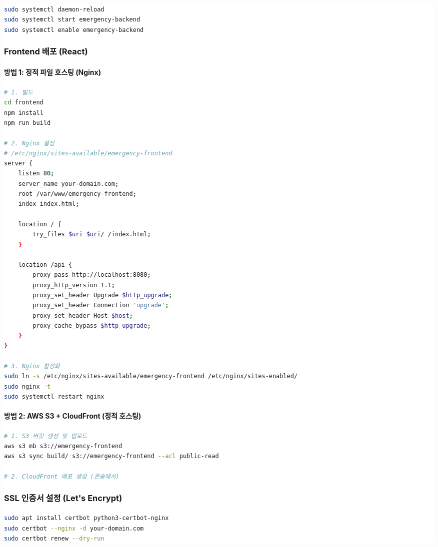 ```bash
sudo systemctl daemon-reload
sudo systemctl start emergency-backend
sudo systemctl enable emergency-backend
```

### Frontend 배포 (React)

#### 방법 1: 정적 파일 호스팅 (Nginx)
```bash
# 1. 빌드
cd frontend
npm install
npm run build

# 2. Nginx 설정
# /etc/nginx/sites-available/emergency-frontend
server {
    listen 80;
    server_name your-domain.com;
    root /var/www/emergency-frontend;
    index index.html;

    location / {
        try_files $uri $uri/ /index.html;
    }

    location /api {
        proxy_pass http://localhost:8080;
        proxy_http_version 1.1;
        proxy_set_header Upgrade $http_upgrade;
        proxy_set_header Connection 'upgrade';
        proxy_set_header Host $host;
        proxy_cache_bypass $http_upgrade;
    }
}

# 3. Nginx 활성화
sudo ln -s /etc/nginx/sites-available/emergency-frontend /etc/nginx/sites-enabled/
sudo nginx -t
sudo systemctl restart nginx
```

#### 방법 2: AWS S3 + CloudFront (정적 호스팅)
```bash
# 1. S3 버킷 생성 및 업로드
aws s3 mb s3://emergency-frontend
aws s3 sync build/ s3://emergency-frontend --acl public-read

# 2. CloudFront 배포 생성 (콘솔에서)
```

### SSL 인증서 설정 (Let's Encrypt)
```bash
sudo apt install certbot python3-certbot-nginx
sudo certbot --nginx -d your-domain.com
sudo certbot renew --dry-run
```
